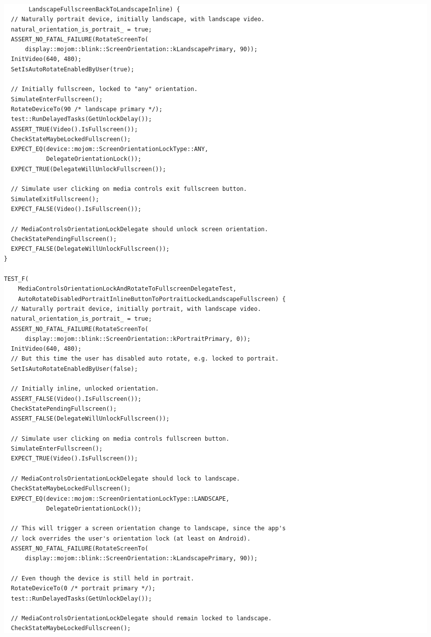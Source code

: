 ```
       LandscapeFullscreenBackToLandscapeInline) {
  // Naturally portrait device, initially landscape, with landscape video.
  natural_orientation_is_portrait_ = true;
  ASSERT_NO_FATAL_FAILURE(RotateScreenTo(
      display::mojom::blink::ScreenOrientation::kLandscapePrimary, 90));
  InitVideo(640, 480);
  SetIsAutoRotateEnabledByUser(true);

  // Initially fullscreen, locked to "any" orientation.
  SimulateEnterFullscreen();
  RotateDeviceTo(90 /* landscape primary */);
  test::RunDelayedTasks(GetUnlockDelay());
  ASSERT_TRUE(Video().IsFullscreen());
  CheckStateMaybeLockedFullscreen();
  EXPECT_EQ(device::mojom::ScreenOrientationLockType::ANY,
            DelegateOrientationLock());
  EXPECT_TRUE(DelegateWillUnlockFullscreen());

  // Simulate user clicking on media controls exit fullscreen button.
  SimulateExitFullscreen();
  EXPECT_FALSE(Video().IsFullscreen());

  // MediaControlsOrientationLockDelegate should unlock screen orientation.
  CheckStatePendingFullscreen();
  EXPECT_FALSE(DelegateWillUnlockFullscreen());
}

TEST_F(
    MediaControlsOrientationLockAndRotateToFullscreenDelegateTest,
    AutoRotateDisabledPortraitInlineButtonToPortraitLockedLandscapeFullscreen) {
  // Naturally portrait device, initially portrait, with landscape video.
  natural_orientation_is_portrait_ = true;
  ASSERT_NO_FATAL_FAILURE(RotateScreenTo(
      display::mojom::blink::ScreenOrientation::kPortraitPrimary, 0));
  InitVideo(640, 480);
  // But this time the user has disabled auto rotate, e.g. locked to portrait.
  SetIsAutoRotateEnabledByUser(false);

  // Initially inline, unlocked orientation.
  ASSERT_FALSE(Video().IsFullscreen());
  CheckStatePendingFullscreen();
  ASSERT_FALSE(DelegateWillUnlockFullscreen());

  // Simulate user clicking on media controls fullscreen button.
  SimulateEnterFullscreen();
  EXPECT_TRUE(Video().IsFullscreen());

  // MediaControlsOrientationLockDelegate should lock to landscape.
  CheckStateMaybeLockedFullscreen();
  EXPECT_EQ(device::mojom::ScreenOrientationLockType::LANDSCAPE,
            DelegateOrientationLock());

  // This will trigger a screen orientation change to landscape, since the app's
  // lock overrides the user's orientation lock (at least on Android).
  ASSERT_NO_FATAL_FAILURE(RotateScreenTo(
      display::mojom::blink::ScreenOrientation::kLandscapePrimary, 90));

  // Even though the device is still held in portrait.
  RotateDeviceTo(0 /* portrait primary */);
  test::RunDelayedTasks(GetUnlockDelay());

  // MediaControlsOrientationLockDelegate should remain locked to landscape.
  CheckStateMaybeLockedFullscreen();
```